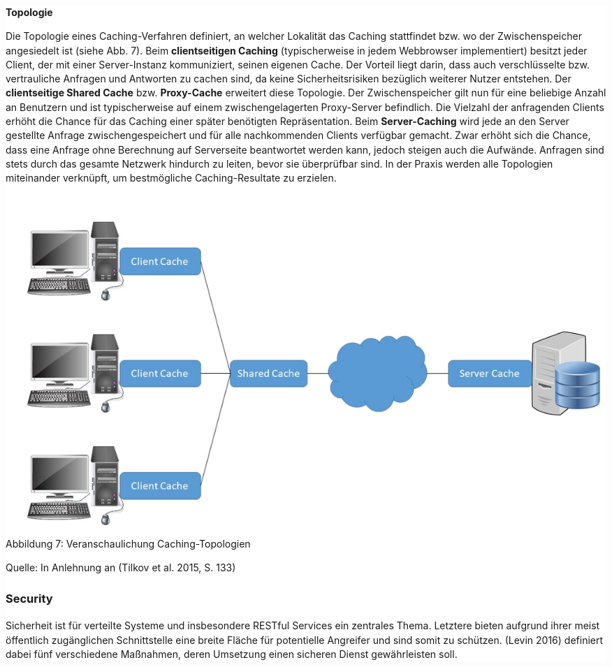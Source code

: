 **Topologie**

Die Topologie eines Caching-Verfahren definiert, an welcher Lokalität das Caching stattfindet bzw. wo der Zwischenspeicher angesiedelt ist \(siehe Abb. 7\). Beim **clientseitigen Caching** \(typischerweise in jedem Webbrowser implementiert\) besitzt jeder Client, der mit einer Server-Instanz kommuniziert, seinen eigenen Cache. Der Vorteil liegt darin, dass auch verschlüsselte bzw. vertrauliche Anfragen und Antworten zu cachen sind, da keine Sicherheitsrisiken bezüglich weiterer Nutzer entstehen. Der **clientseitige Shared Cache** bzw. **Proxy-Cache** erweitert diese Topologie. Der Zwischenspeicher gilt nun für eine beliebige Anzahl an Benutzern und ist typischerweise auf einem zwischengelagerten Proxy-Server befindlich. Die Vielzahl der anfragenden Clients erhöht die Chance für das Caching einer später benötigten Repräsentation. Beim **Server-Caching** wird jede an den Server gestellte Anfrage zwischengespeichert und für alle nachkommenden Clients verfügbar gemacht. Zwar erhöht sich die Chance, dass eine Anfrage ohne Berechnung auf Serverseite beantwortet werden kann, jedoch steigen auch die Aufwände. Anfragen sind stets durch das gesamte Netzwerk hindurch zu leiten, bevor sie überprüfbar sind. In der Praxis werden alle Topologien miteinander verknüpft, um bestmögliche Caching-Resultate zu erzielen.

![](/assets/kivs_Cachingtopologien.jpg)Abbildung 7: Veranschaulichung Caching-Topologien

Quelle: In Anlehnung an \(Tilkov et al. 2015, S. 133\)

### Security

Sicherheit ist für verteilte Systeme und insbesondere RESTful Services ein zentrales Thema. Letztere bieten aufgrund ihrer meist öffentlich zugänglichen Schnittstelle eine breite Fläche für potentielle Angreifer und sind somit zu schützen. \(Levin 2016\) definiert dabei fünf verschiedene Maßnahmen, deren Umsetzung einen sicheren Dienst gewährleisten soll.
